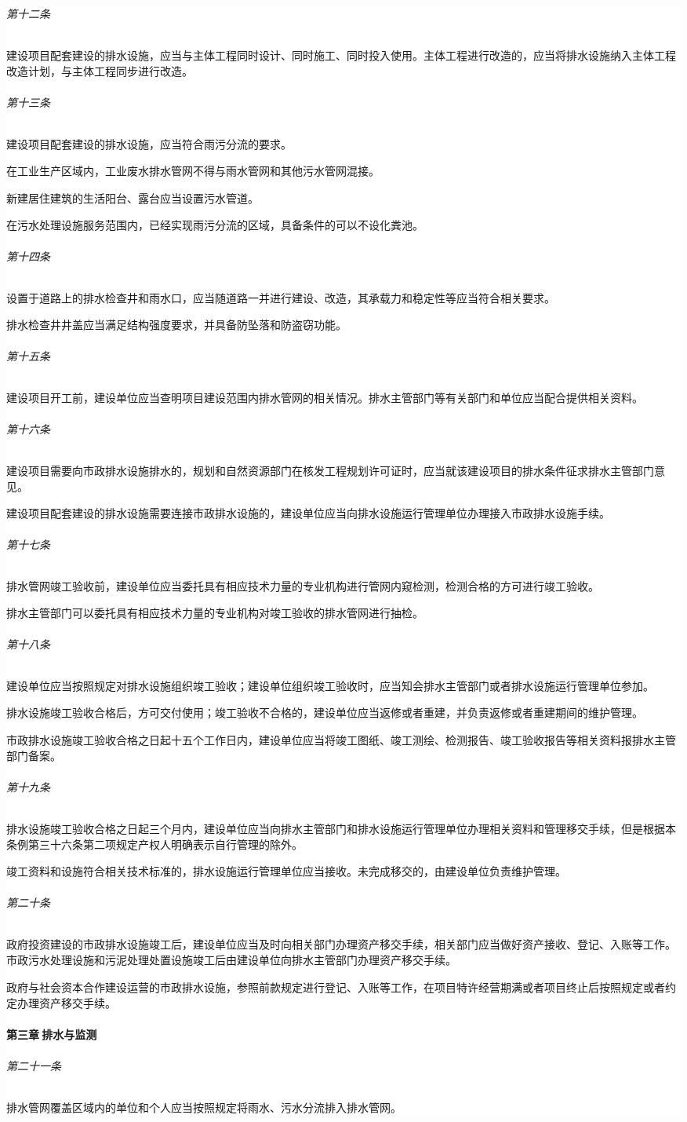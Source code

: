 ###### 第十二条

建设项目配套建设的排水设施，应当与主体工程同时设计、同时施工、同时投入使用。主体工程进行改造的，应当将排水设施纳入主体工程改造计划，与主体工程同步进行改造。

###### 第十三条

建设项目配套建设的排水设施，应当符合雨污分流的要求。

在工业生产区域内，工业废水排水管网不得与雨水管网和其他污水管网混接。

新建居住建筑的生活阳台、露台应当设置污水管道。

在污水处理设施服务范围内，已经实现雨污分流的区域，具备条件的可以不设化粪池。

###### 第十四条

设置于道路上的排水检查井和雨水口，应当随道路一并进行建设、改造，其承载力和稳定性等应当符合相关要求。

排水检查井井盖应当满足结构强度要求，并具备防坠落和防盗窃功能。

###### 第十五条

建设项目开工前，建设单位应当查明项目建设范围内排水管网的相关情况。排水主管部门等有关部门和单位应当配合提供相关资料。

###### 第十六条

建设项目需要向市政排水设施排水的，规划和自然资源部门在核发工程规划许可证时，应当就该建设项目的排水条件征求排水主管部门意见。

建设项目配套建设的排水设施需要连接市政排水设施的，建设单位应当向排水设施运行管理单位办理接入市政排水设施手续。

###### 第十七条

排水管网竣工验收前，建设单位应当委托具有相应技术力量的专业机构进行管网内窥检测，检测合格的方可进行竣工验收。

排水主管部门可以委托具有相应技术力量的专业机构对竣工验收的排水管网进行抽检。

###### 第十八条

建设单位应当按照规定对排水设施组织竣工验收；建设单位组织竣工验收时，应当知会排水主管部门或者排水设施运行管理单位参加。

排水设施竣工验收合格后，方可交付使用；竣工验收不合格的，建设单位应当返修或者重建，并负责返修或者重建期间的维护管理。

市政排水设施竣工验收合格之日起十五个工作日内，建设单位应当将竣工图纸、竣工测绘、检测报告、竣工验收报告等相关资料报排水主管部门备案。

###### 第十九条

排水设施竣工验收合格之日起三个月内，建设单位应当向排水主管部门和排水设施运行管理单位办理相关资料和管理移交手续，但是根据本条例第三十六条第二项规定产权人明确表示自行管理的除外。

竣工资料和设施符合相关技术标准的，排水设施运行管理单位应当接收。未完成移交的，由建设单位负责维护管理。

###### 第二十条

政府投资建设的市政排水设施竣工后，建设单位应当及时向相关部门办理资产移交手续，相关部门应当做好资产接收、登记、入账等工作。市政污水处理设施和污泥处理处置设施竣工后由建设单位向排水主管部门办理资产移交手续。

政府与社会资本合作建设运营的市政排水设施，参照前款规定进行登记、入账等工作，在项目特许经营期满或者项目终止后按照规定或者约定办理资产移交手续。

#### 第三章 排水与监测

###### 第二十一条

排水管网覆盖区域内的单位和个人应当按照规定将雨水、污水分流排入排水管网。
